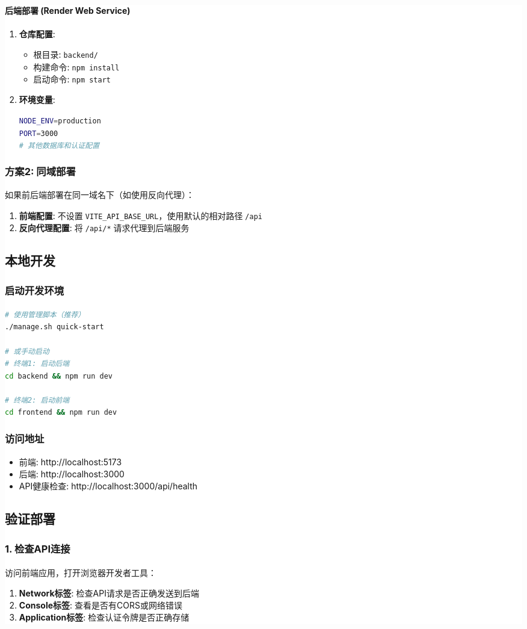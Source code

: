 #### 后端部署 (Render Web Service)

1. **仓库配置**:
   - 根目录: `backend/`
   - 构建命令: `npm install`
   - 启动命令: `npm start`

2. **环境变量**:
   ```bash
   NODE_ENV=production
   PORT=3000
   # 其他数据库和认证配置
   ```

### 方案2: 同域部署

如果前后端部署在同一域名下（如使用反向代理）：

1. **前端配置**: 不设置 `VITE_API_BASE_URL`，使用默认的相对路径 `/api`
2. **反向代理配置**: 将 `/api/*` 请求代理到后端服务

## 本地开发

### 启动开发环境

```bash
# 使用管理脚本（推荐）
./manage.sh quick-start

# 或手动启动
# 终端1: 启动后端
cd backend && npm run dev

# 终端2: 启动前端
cd frontend && npm run dev
```

### 访问地址

- 前端: http://localhost:5173
- 后端: http://localhost:3000
- API健康检查: http://localhost:3000/api/health

## 验证部署

### 1. 检查API连接

访问前端应用，打开浏览器开发者工具：

1. **Network标签**: 检查API请求是否正确发送到后端
2. **Console标签**: 查看是否有CORS或网络错误
3. **Application标签**: 检查认证令牌是否正确存储
